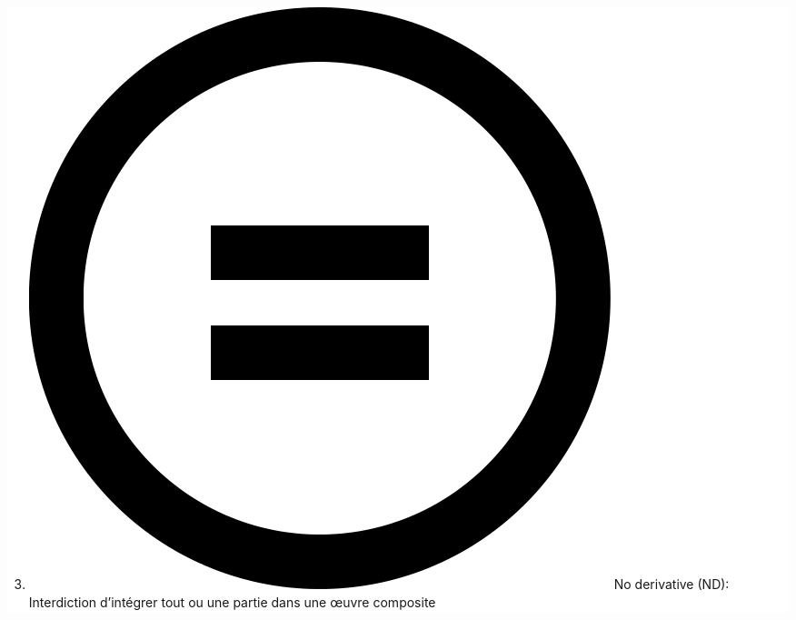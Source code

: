 3. ![5%](images/logo_ND.PNG) No derivative (ND): Interdiction d’intégrer tout ou une partie dans une œuvre composite